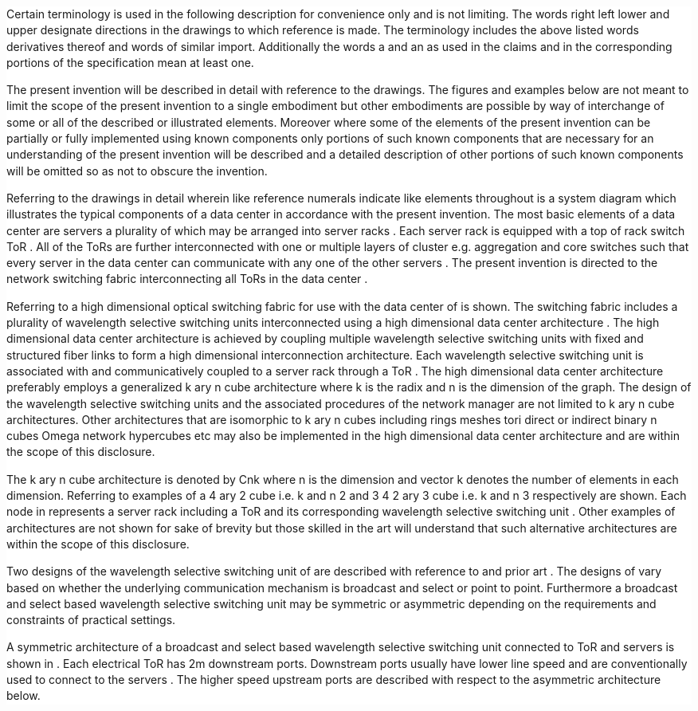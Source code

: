 Certain terminology is used in the following description for convenience only and is not limiting. The words right left lower and upper designate directions in the drawings to which reference is made. The terminology includes the above listed words derivatives thereof and words of similar import. Additionally the words a and an as used in the claims and in the corresponding portions of the specification mean at least one. 

The present invention will be described in detail with reference to the drawings. The figures and examples below are not meant to limit the scope of the present invention to a single embodiment but other embodiments are possible by way of interchange of some or all of the described or illustrated elements. Moreover where some of the elements of the present invention can be partially or fully implemented using known components only portions of such known components that are necessary for an understanding of the present invention will be described and a detailed description of other portions of such known components will be omitted so as not to obscure the invention.

Referring to the drawings in detail wherein like reference numerals indicate like elements throughout is a system diagram which illustrates the typical components of a data center in accordance with the present invention. The most basic elements of a data center are servers a plurality of which may be arranged into server racks . Each server rack is equipped with a top of rack switch ToR . All of the ToRs are further interconnected with one or multiple layers of cluster e.g. aggregation and core switches such that every server in the data center can communicate with any one of the other servers . The present invention is directed to the network switching fabric interconnecting all ToRs in the data center .

Referring to a high dimensional optical switching fabric for use with the data center of is shown. The switching fabric includes a plurality of wavelength selective switching units interconnected using a high dimensional data center architecture . The high dimensional data center architecture is achieved by coupling multiple wavelength selective switching units with fixed and structured fiber links to form a high dimensional interconnection architecture. Each wavelength selective switching unit is associated with and communicatively coupled to a server rack through a ToR . The high dimensional data center architecture preferably employs a generalized k ary n cube architecture where k is the radix and n is the dimension of the graph. The design of the wavelength selective switching units and the associated procedures of the network manager are not limited to k ary n cube architectures. Other architectures that are isomorphic to k ary n cubes including rings meshes tori direct or indirect binary n cubes Omega network hypercubes etc may also be implemented in the high dimensional data center architecture and are within the scope of this disclosure.

The k ary n cube architecture is denoted by Cnk where n is the dimension and vector k denotes the number of elements in each dimension. Referring to examples of a 4 ary 2 cube i.e. k and n 2 and 3 4 2 ary 3 cube i.e. k and n 3 respectively are shown. Each node in represents a server rack including a ToR and its corresponding wavelength selective switching unit . Other examples of architectures are not shown for sake of brevity but those skilled in the art will understand that such alternative architectures are within the scope of this disclosure.

Two designs of the wavelength selective switching unit of are described with reference to and prior art . The designs of vary based on whether the underlying communication mechanism is broadcast and select or point to point. Furthermore a broadcast and select based wavelength selective switching unit may be symmetric or asymmetric depending on the requirements and constraints of practical settings.

A symmetric architecture of a broadcast and select based wavelength selective switching unit connected to ToR and servers is shown in . Each electrical ToR has 2m downstream ports. Downstream ports usually have lower line speed and are conventionally used to connect to the servers . The higher speed upstream ports are described with respect to the asymmetric architecture below.
